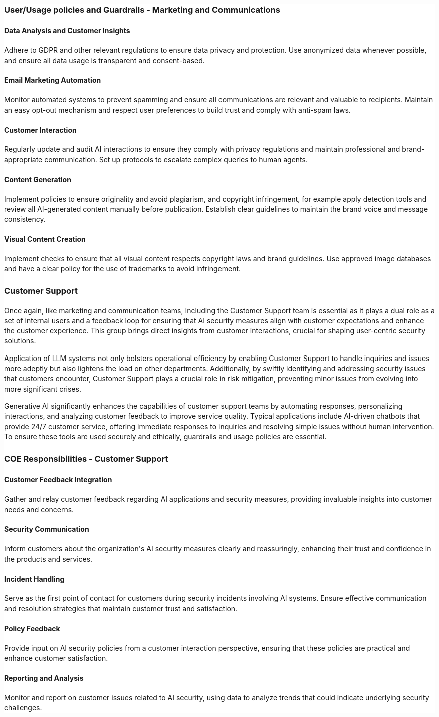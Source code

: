 ### User/Usage policies and Guardrails - Marketing and Communications

#### Data Analysis and Customer Insights
  Adhere to GDPR and other relevant regulations to ensure data privacy and protection. Use anonymized data whenever possible, and ensure all data usage is transparent and consent-based.
#### Email Marketing Automation
  Monitor automated systems to prevent spamming and ensure all communications are relevant and valuable to recipients. Maintain an easy opt-out mechanism and respect user preferences to build trust and comply with anti-spam laws.
#### Customer Interaction
  Regularly update and audit AI interactions to ensure they comply with privacy regulations and maintain professional and brand-appropriate communication. Set up protocols to escalate complex queries to human agents.
#### Content Generation
  Implement policies to ensure originality and avoid plagiarism, and copyright infringement, for example apply detection tools and review all AI-generated content manually before publication. Establish clear guidelines to maintain the brand voice and message consistency.
#### Visual Content Creation
  Implement checks to ensure that all visual content respects copyright laws and brand guidelines. Use approved image databases and have a clear policy for the use of trademarks to avoid infringement.

### Customer Support

Once again, like marketing and communication teams, Including the Customer Support team is essential as it plays a dual role as a set of internal users and a feedback loop for ensuring that AI security measures align with customer expectations and enhance the customer experience. This group brings direct insights from customer interactions, crucial for shaping user-centric security solutions.

Application of LLM systems not only bolsters operational efficiency by enabling Customer Support to handle inquiries and issues more adeptly but also lightens the load on other departments. Additionally, by swiftly identifying and addressing security issues that customers encounter, Customer Support plays a crucial role in risk mitigation, preventing minor issues from evolving into more significant crises.

Generative AI significantly enhances the capabilities of customer support teams by automating responses, personalizing interactions, and analyzing customer feedback to improve service quality. Typical applications include AI-driven chatbots that provide 24/7 customer service, offering immediate responses to inquiries and resolving simple issues without human intervention. To ensure these tools are used securely and ethically, guardrails and usage policies are essential.

### COE Responsibilities - Customer Support

#### Customer Feedback Integration
  Gather and relay customer feedback regarding AI applications and security measures, providing invaluable insights into customer needs and concerns.
#### Security Communication
  Inform customers about the organization's AI security measures clearly and reassuringly, enhancing their trust and confidence in the products and services.
#### Incident Handling
  Serve as the first point of contact for customers during security incidents involving AI systems. Ensure effective communication and resolution strategies that maintain customer trust and satisfaction.
#### Policy Feedback
  Provide input on AI security policies from a customer interaction perspective, ensuring that these policies are practical and enhance customer satisfaction.
#### Reporting and Analysis
  Monitor and report on customer issues related to AI security, using data to analyze trends that could indicate underlying security challenges.
